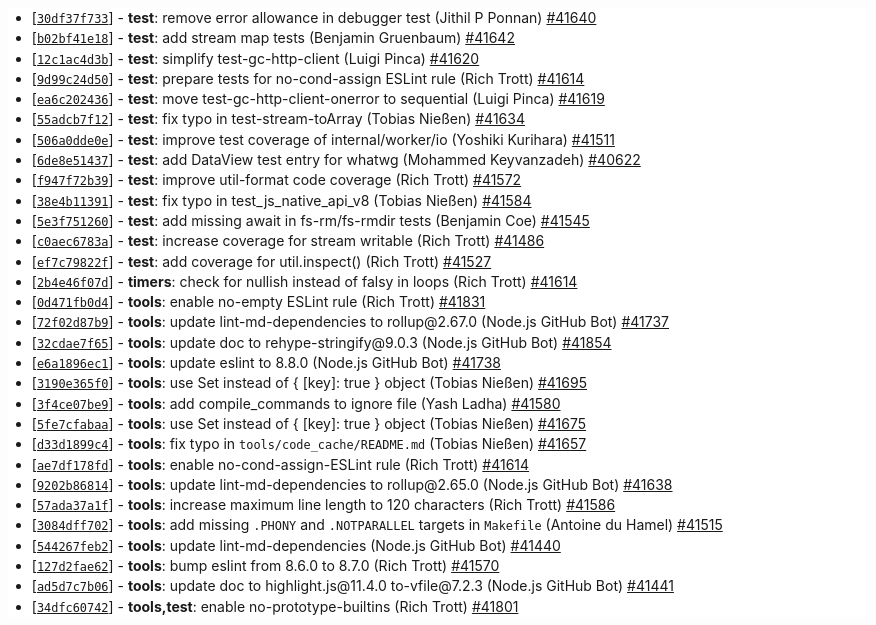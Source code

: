 - \[[`30df37f733`](https://github.com/nodejs/node/commit/30df37f733)] - **test**: remove error allowance in debugger test (Jithil P Ponnan) [#41640](https://github.com/nodejs/node/pull/41640)
- \[[`b02bf41e18`](https://github.com/nodejs/node/commit/b02bf41e18)] - **test**: add stream map tests (Benjamin Gruenbaum) [#41642](https://github.com/nodejs/node/pull/41642)
- \[[`12c1ac4d3b`](https://github.com/nodejs/node/commit/12c1ac4d3b)] - **test**: simplify test-gc-http-client (Luigi Pinca) [#41620](https://github.com/nodejs/node/pull/41620)
- \[[`9d99c24d50`](https://github.com/nodejs/node/commit/9d99c24d50)] - **test**: prepare tests for no-cond-assign ESLint rule (Rich Trott) [#41614](https://github.com/nodejs/node/pull/41614)
- \[[`ea6c202436`](https://github.com/nodejs/node/commit/ea6c202436)] - **test**: move test-gc-http-client-onerror to sequential (Luigi Pinca) [#41619](https://github.com/nodejs/node/pull/41619)
- \[[`55adcb7f12`](https://github.com/nodejs/node/commit/55adcb7f12)] - **test**: fix typo in test-stream-toArray (Tobias Nießen) [#41634](https://github.com/nodejs/node/pull/41634)
- \[[`506a0dde0e`](https://github.com/nodejs/node/commit/506a0dde0e)] - **test**: improve test coverage of internal/worker/io (Yoshiki Kurihara) [#41511](https://github.com/nodejs/node/pull/41511)
- \[[`6de8e51437`](https://github.com/nodejs/node/commit/6de8e51437)] - **test**: add DataView test entry for whatwg (Mohammed Keyvanzadeh) [#40622](https://github.com/nodejs/node/pull/40622)
- \[[`f947f72b39`](https://github.com/nodejs/node/commit/f947f72b39)] - **test**: improve util-format code coverage (Rich Trott) [#41572](https://github.com/nodejs/node/pull/41572)
- \[[`38e4b11391`](https://github.com/nodejs/node/commit/38e4b11391)] - **test**: fix typo in test_js_native_api_v8 (Tobias Nießen) [#41584](https://github.com/nodejs/node/pull/41584)
- \[[`5e3f751260`](https://github.com/nodejs/node/commit/5e3f751260)] - **test**: add missing await in fs-rm/fs-rmdir tests (Benjamin Coe) [#41545](https://github.com/nodejs/node/pull/41545)
- \[[`c0aec6783a`](https://github.com/nodejs/node/commit/c0aec6783a)] - **test**: increase coverage for stream writable (Rich Trott) [#41486](https://github.com/nodejs/node/pull/41486)
- \[[`ef7c79822f`](https://github.com/nodejs/node/commit/ef7c79822f)] - **test**: add coverage for util.inspect() (Rich Trott) [#41527](https://github.com/nodejs/node/pull/41527)
- \[[`2b4e46f07d`](https://github.com/nodejs/node/commit/2b4e46f07d)] - **timers**: check for nullish instead of falsy in loops (Rich Trott) [#41614](https://github.com/nodejs/node/pull/41614)
- \[[`0d471fb0d4`](https://github.com/nodejs/node/commit/0d471fb0d4)] - **tools**: enable no-empty ESLint rule (Rich Trott) [#41831](https://github.com/nodejs/node/pull/41831)
- \[[`72f02d87b9`](https://github.com/nodejs/node/commit/72f02d87b9)] - **tools**: update lint-md-dependencies to rollup\@2.67.0 (Node.js GitHub Bot) [#41737](https://github.com/nodejs/node/pull/41737)
- \[[`32cdae7f65`](https://github.com/nodejs/node/commit/32cdae7f65)] - **tools**: update doc to rehype-stringify\@9.0.3 (Node.js GitHub Bot) [#41854](https://github.com/nodejs/node/pull/41854)
- \[[`e6a1896ec1`](https://github.com/nodejs/node/commit/e6a1896ec1)] - **tools**: update eslint to 8.8.0 (Node.js GitHub Bot) [#41738](https://github.com/nodejs/node/pull/41738)
- \[[`3190e365f0`](https://github.com/nodejs/node/commit/3190e365f0)] - **tools**: use Set instead of { \[key]: true } object (Tobias Nießen) [#41695](https://github.com/nodejs/node/pull/41695)
- \[[`3f4ce07be9`](https://github.com/nodejs/node/commit/3f4ce07be9)] - **tools**: add compile_commands to ignore file (Yash Ladha) [#41580](https://github.com/nodejs/node/pull/41580)
- \[[`5fe7cfabaa`](https://github.com/nodejs/node/commit/5fe7cfabaa)] - **tools**: use Set instead of { \[key]: true } object (Tobias Nießen) [#41675](https://github.com/nodejs/node/pull/41675)
- \[[`d33d1899c4`](https://github.com/nodejs/node/commit/d33d1899c4)] - **tools**: fix typo in `tools/code_cache/README.md` (Tobias Nießen) [#41657](https://github.com/nodejs/node/pull/41657)
- \[[`ae7df178fd`](https://github.com/nodejs/node/commit/ae7df178fd)] - **tools**: enable no-cond-assign-ESLint rule (Rich Trott) [#41614](https://github.com/nodejs/node/pull/41614)
- \[[`9202b86814`](https://github.com/nodejs/node/commit/9202b86814)] - **tools**: update lint-md-dependencies to rollup\@2.65.0 (Node.js GitHub Bot) [#41638](https://github.com/nodejs/node/pull/41638)
- \[[`57ada37a1f`](https://github.com/nodejs/node/commit/57ada37a1f)] - **tools**: increase maximum line length to 120 characters (Rich Trott) [#41586](https://github.com/nodejs/node/pull/41586)
- \[[`3084dff702`](https://github.com/nodejs/node/commit/3084dff702)] - **tools**: add missing `.PHONY` and `.NOTPARALLEL` targets in `Makefile` (Antoine du Hamel) [#41515](https://github.com/nodejs/node/pull/41515)
- \[[`544267feb2`](https://github.com/nodejs/node/commit/544267feb2)] - **tools**: update lint-md-dependencies (Node.js GitHub Bot) [#41440](https://github.com/nodejs/node/pull/41440)
- \[[`127d2fae62`](https://github.com/nodejs/node/commit/127d2fae62)] - **tools**: bump eslint from 8.6.0 to 8.7.0 (Rich Trott) [#41570](https://github.com/nodejs/node/pull/41570)
- \[[`ad5d7c7b06`](https://github.com/nodejs/node/commit/ad5d7c7b06)] - **tools**: update doc to highlight.js\@11.4.0 to-vfile\@7.2.3 (Node.js GitHub Bot) [#41441](https://github.com/nodejs/node/pull/41441)
- \[[`34dfc60742`](https://github.com/nodejs/node/commit/34dfc60742)] - **tools,test**: enable no-prototype-builtins (Rich Trott) [#41801](https://github.com/nodejs/node/pull/41801)